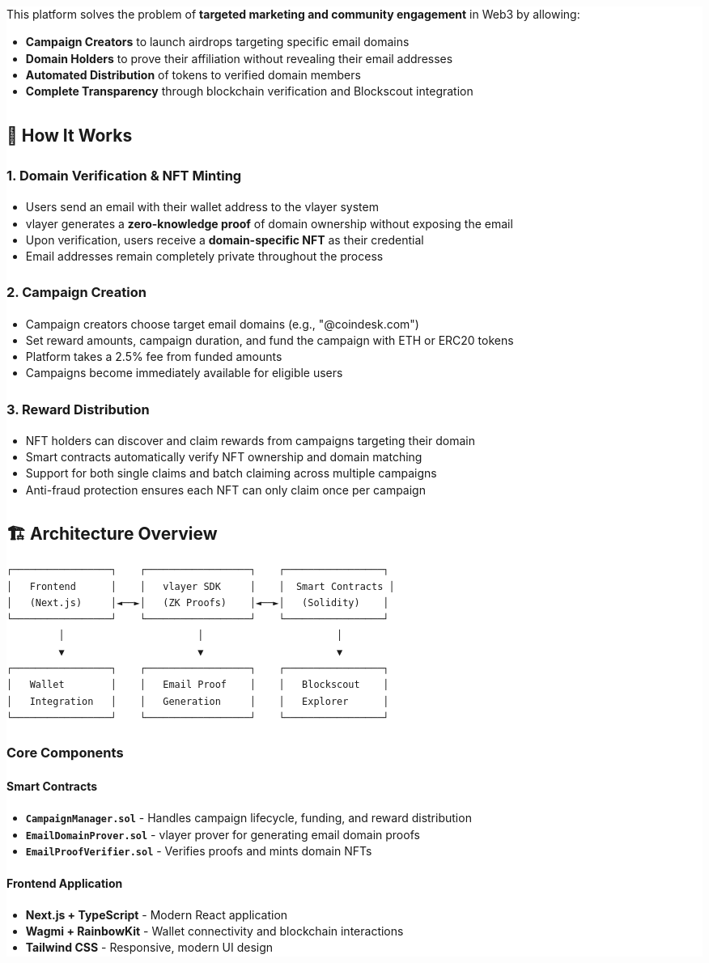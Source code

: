 This platform solves the problem of **targeted marketing and community engagement** in Web3 by allowing:

- **Campaign Creators** to launch airdrops targeting specific email domains
- **Domain Holders** to prove their affiliation without revealing their email addresses
- **Automated Distribution** of tokens to verified domain members
- **Complete Transparency** through blockchain verification and Blockscout integration

## 🔄 How It Works

### 1. **Domain Verification & NFT Minting**
- Users send an email with their wallet address to the vlayer system
- vlayer generates a **zero-knowledge proof** of domain ownership without exposing the email
- Upon verification, users receive a **domain-specific NFT** as their credential
- Email addresses remain completely private throughout the process

### 2. **Campaign Creation**
- Campaign creators choose target email domains (e.g., "@coindesk.com")
- Set reward amounts, campaign duration, and fund the campaign with ETH or ERC20 tokens
- Platform takes a 2.5% fee from funded amounts
- Campaigns become immediately available for eligible users

### 3. **Reward Distribution**
- NFT holders can discover and claim rewards from campaigns targeting their domain
- Smart contracts automatically verify NFT ownership and domain matching
- Support for both single claims and batch claiming across multiple campaigns
- Anti-fraud protection ensures each NFT can only claim once per campaign

## 🏗️ Architecture Overview

```
┌─────────────────┐    ┌──────────────────┐    ┌─────────────────┐
│   Frontend      │    │   vlayer SDK     │    │  Smart Contracts │
│   (Next.js)     │◄──►│   (ZK Proofs)    │◄──►│   (Solidity)    │
└─────────────────┘    └──────────────────┘    └─────────────────┘
         │                       │                       │
         ▼                       ▼                       ▼
┌─────────────────┐    ┌──────────────────┐    ┌─────────────────┐
│   Wallet        │    │   Email Proof    │    │   Blockscout    │
│   Integration   │    │   Generation     │    │   Explorer      │
└─────────────────┘    └──────────────────┘    └─────────────────┘
```

### Core Components

#### **Smart Contracts**
- **`CampaignManager.sol`** - Handles campaign lifecycle, funding, and reward distribution
- **`EmailDomainProver.sol`** - vlayer prover for generating email domain proofs
- **`EmailProofVerifier.sol`** - Verifies proofs and mints domain NFTs

#### **Frontend Application**
- **Next.js + TypeScript** - Modern React application
- **Wagmi + RainbowKit** - Wallet connectivity and blockchain interactions
- **Tailwind CSS** - Responsive, modern UI design
